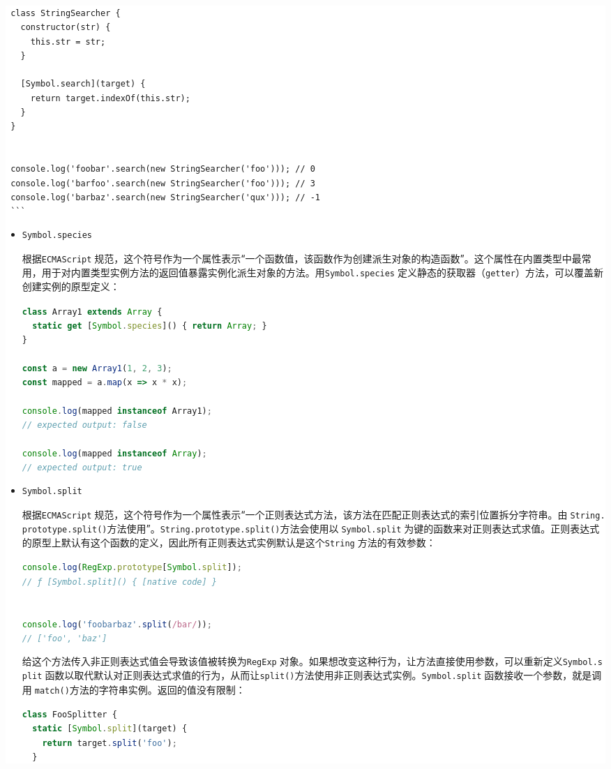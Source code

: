      
     class StringSearcher { 
       constructor(str) { 
         this.str = str; 
       } 
      
       [Symbol.search](target) { 
         return target.indexOf(this.str); 
       } 
     } 
     
      
     console.log('foobar'.search(new StringSearcher('foo'))); // 0 
     console.log('barfoo'.search(new StringSearcher('foo'))); // 3 
     console.log('barbaz'.search(new StringSearcher('qux'))); // -1 
     ```
   
   - `Symbol.species`
   
     根据`ECMAScript` 规范，这个符号作为一个属性表示“一个函数值，该函数作为创建派生对象的构造函数”。这个属性在内置类型中最常用，用于对内置类型实例方法的返回值暴露实例化派生对象的方法。用`Symbol.species` 定义静态的获取器（`getter`）方法，可以覆盖新创建实例的原型定义：
   
     ```js
     class Array1 extends Array {
       static get [Symbol.species]() { return Array; }
     }
     
     const a = new Array1(1, 2, 3);
     const mapped = a.map(x => x * x);
     
     console.log(mapped instanceof Array1);
     // expected output: false
     
     console.log(mapped instanceof Array);
     // expected output: true
     ```
   
   - `Symbol.split`
   
     根据`ECMAScript` 规范，这个符号作为一个属性表示“一个正则表达式方法，该方法在匹配正则表达式的索引位置拆分字符串。由 `String.prototype.split()`方法使用”。`String.prototype.split()`方法会使用以 `Symbol.split` 为键的函数来对正则表达式求值。正则表达式的原型上默认有这个函数的定义，因此所有正则表达式实例默认是这个`String` 方法的有效参数：
   
     ```js
     console.log(RegExp.prototype[Symbol.split]); 
     // ƒ [Symbol.split]() { [native code] } 
      
     
     console.log('foobarbaz'.split(/bar/)); 
     // ['foo', 'baz'] 
     ```
   
     给这个方法传入非正则表达式值会导致该值被转换为`RegExp` 对象。如果想改变这种行为，让方法直接使用参数，可以重新定义`Symbol.split` 函数以取代默认对正则表达式求值的行为，从而让`split()`方法使用非正则表达式实例。`Symbol.split` 函数接收一个参数，就是调用 `match()`方法的字符串实例。返回的值没有限制：
   
     ```js
     class FooSplitter {  
       static [Symbol.split](target) { 
         return target.split('foo'); 
       } 
     